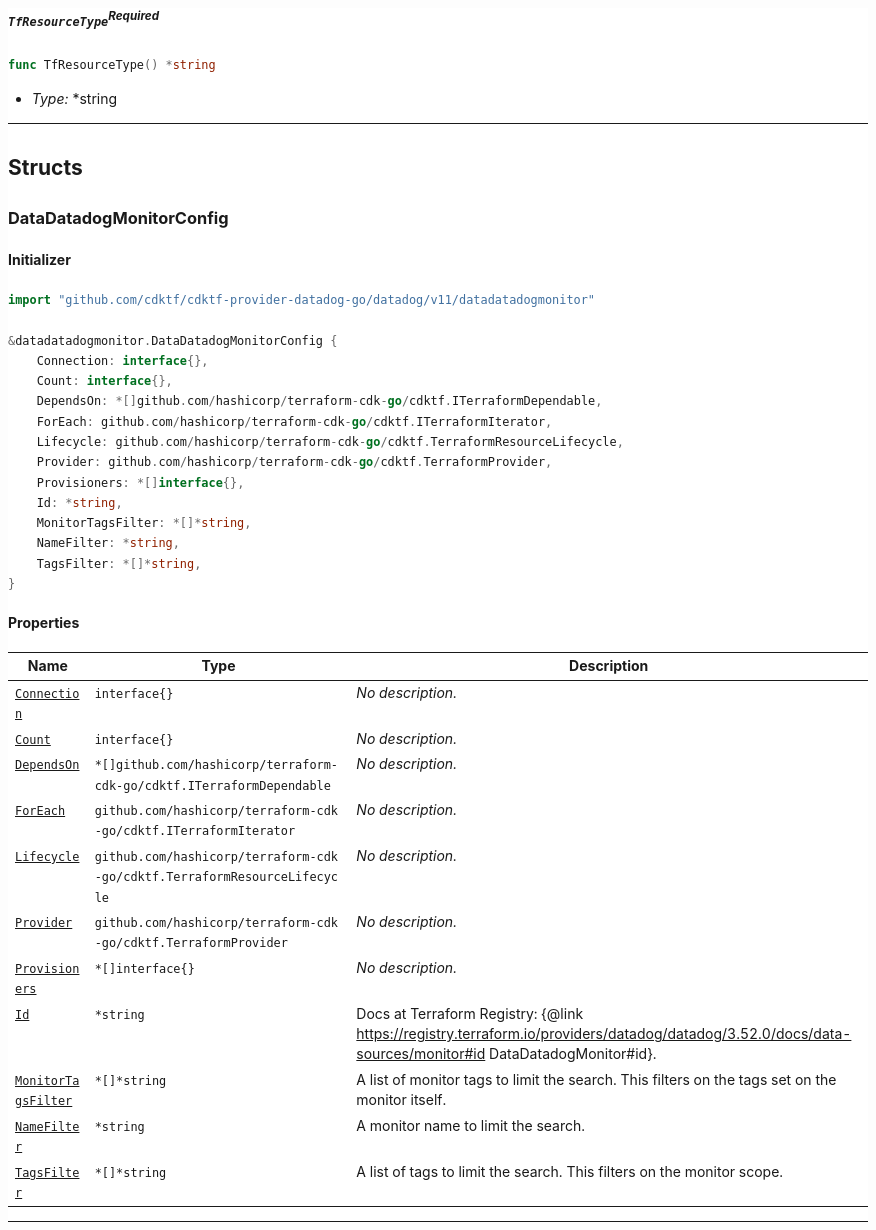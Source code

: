 
##### `TfResourceType`<sup>Required</sup> <a name="TfResourceType" id="@cdktf/provider-datadog.dataDatadogMonitor.DataDatadogMonitor.property.tfResourceType"></a>

```go
func TfResourceType() *string
```

- *Type:* *string

---

## Structs <a name="Structs" id="Structs"></a>

### DataDatadogMonitorConfig <a name="DataDatadogMonitorConfig" id="@cdktf/provider-datadog.dataDatadogMonitor.DataDatadogMonitorConfig"></a>

#### Initializer <a name="Initializer" id="@cdktf/provider-datadog.dataDatadogMonitor.DataDatadogMonitorConfig.Initializer"></a>

```go
import "github.com/cdktf/cdktf-provider-datadog-go/datadog/v11/datadatadogmonitor"

&datadatadogmonitor.DataDatadogMonitorConfig {
	Connection: interface{},
	Count: interface{},
	DependsOn: *[]github.com/hashicorp/terraform-cdk-go/cdktf.ITerraformDependable,
	ForEach: github.com/hashicorp/terraform-cdk-go/cdktf.ITerraformIterator,
	Lifecycle: github.com/hashicorp/terraform-cdk-go/cdktf.TerraformResourceLifecycle,
	Provider: github.com/hashicorp/terraform-cdk-go/cdktf.TerraformProvider,
	Provisioners: *[]interface{},
	Id: *string,
	MonitorTagsFilter: *[]*string,
	NameFilter: *string,
	TagsFilter: *[]*string,
}
```

#### Properties <a name="Properties" id="Properties"></a>

| **Name** | **Type** | **Description** |
| --- | --- | --- |
| <code><a href="#@cdktf/provider-datadog.dataDatadogMonitor.DataDatadogMonitorConfig.property.connection">Connection</a></code> | <code>interface{}</code> | *No description.* |
| <code><a href="#@cdktf/provider-datadog.dataDatadogMonitor.DataDatadogMonitorConfig.property.count">Count</a></code> | <code>interface{}</code> | *No description.* |
| <code><a href="#@cdktf/provider-datadog.dataDatadogMonitor.DataDatadogMonitorConfig.property.dependsOn">DependsOn</a></code> | <code>*[]github.com/hashicorp/terraform-cdk-go/cdktf.ITerraformDependable</code> | *No description.* |
| <code><a href="#@cdktf/provider-datadog.dataDatadogMonitor.DataDatadogMonitorConfig.property.forEach">ForEach</a></code> | <code>github.com/hashicorp/terraform-cdk-go/cdktf.ITerraformIterator</code> | *No description.* |
| <code><a href="#@cdktf/provider-datadog.dataDatadogMonitor.DataDatadogMonitorConfig.property.lifecycle">Lifecycle</a></code> | <code>github.com/hashicorp/terraform-cdk-go/cdktf.TerraformResourceLifecycle</code> | *No description.* |
| <code><a href="#@cdktf/provider-datadog.dataDatadogMonitor.DataDatadogMonitorConfig.property.provider">Provider</a></code> | <code>github.com/hashicorp/terraform-cdk-go/cdktf.TerraformProvider</code> | *No description.* |
| <code><a href="#@cdktf/provider-datadog.dataDatadogMonitor.DataDatadogMonitorConfig.property.provisioners">Provisioners</a></code> | <code>*[]interface{}</code> | *No description.* |
| <code><a href="#@cdktf/provider-datadog.dataDatadogMonitor.DataDatadogMonitorConfig.property.id">Id</a></code> | <code>*string</code> | Docs at Terraform Registry: {@link https://registry.terraform.io/providers/datadog/datadog/3.52.0/docs/data-sources/monitor#id DataDatadogMonitor#id}. |
| <code><a href="#@cdktf/provider-datadog.dataDatadogMonitor.DataDatadogMonitorConfig.property.monitorTagsFilter">MonitorTagsFilter</a></code> | <code>*[]*string</code> | A list of monitor tags to limit the search. This filters on the tags set on the monitor itself. |
| <code><a href="#@cdktf/provider-datadog.dataDatadogMonitor.DataDatadogMonitorConfig.property.nameFilter">NameFilter</a></code> | <code>*string</code> | A monitor name to limit the search. |
| <code><a href="#@cdktf/provider-datadog.dataDatadogMonitor.DataDatadogMonitorConfig.property.tagsFilter">TagsFilter</a></code> | <code>*[]*string</code> | A list of tags to limit the search. This filters on the monitor scope. |

---